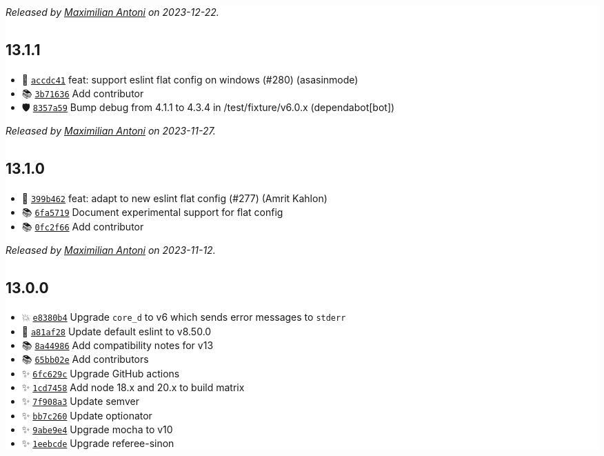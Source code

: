 _Released by [Maximilian Antoni](https://github.com/mantoni) on 2023-12-22._

## 13.1.1

- 🐛 [`accdc41`](https://github.com/mantoni/eslint_d.js/commit/accdc41e3f132a4c96cff56eb456ef57e7bef136)
  feat: support eslint flat config on windows (#280) (asasinmode)
- 📚 [`3b71636`](https://github.com/mantoni/eslint_d.js/commit/3b716365fefa864d1d7c71f19280eab9afaf0366)
  Add contributor
- 🛡️ [`8357a59`](https://github.com/mantoni/eslint_d.js/commit/8357a5929dae7d2979680069107da308eab0a450)
  Bump debug from 4.1.1 to 4.3.4 in /test/fixture/v6.0.x (dependabot[bot])

_Released by [Maximilian Antoni](https://github.com/mantoni) on 2023-11-27._

## 13.1.0

- 🍏 [`399b462`](https://github.com/mantoni/eslint_d.js/commit/399b46268db1c3deaae26ffb2935336082c8e84a)
  feat: adapt to new eslint flat config (#277) (Amrit Kahlon)
- 📚 [`6fa5719`](https://github.com/mantoni/eslint_d.js/commit/6fa5719a35062dc5cd35a0984d0aa8bc83633858)
  Document experimental support for flat config
- 📚 [`0fc2f66`](https://github.com/mantoni/eslint_d.js/commit/0fc2f66d50b3349c7679d92c2eb96cb7e8ac45b3)
  Add contributor

_Released by [Maximilian Antoni](https://github.com/mantoni) on 2023-11-12._

## 13.0.0

- 💥 [`e8380b4`](https://github.com/mantoni/eslint_d.js/commit/e8380b4c8580881d86fc6883190f09b3ccf31067)
  Upgrade `core_d` to v6 which sends error messages to `stderr`
- 🍏 [`a81af28`](https://github.com/mantoni/eslint_d.js/commit/a81af28aeb0c94de3cedb104378f0b504c60aa9d)
  Update default eslint to v8.50.0
- 📚 [`8a44986`](https://github.com/mantoni/eslint_d.js/commit/8a449864129594f46bc79c9e9f209188083f419b)
  Add compatibility notes for v13
- 📚 [`65bb02e`](https://github.com/mantoni/eslint_d.js/commit/65bb02ee668c84b15201956e2dcb11d207f5447c)
  Add contributors
- ✨ [`6fc629c`](https://github.com/mantoni/eslint_d.js/commit/6fc629c13bcf2c37b17ee4920caba68c941c9098)
  Upgrade GitHub actions
- ✨ [`1cd7458`](https://github.com/mantoni/eslint_d.js/commit/1cd745842e9ad16af087708cca07874eff0b2fd2)
  Add node 18.x and 20.x to build matrix
- ✨ [`7f908a3`](https://github.com/mantoni/eslint_d.js/commit/7f908a340c67950fa28267f5549fbfdf85fcf430)
  Update semver
- ✨ [`bb7c260`](https://github.com/mantoni/eslint_d.js/commit/bb7c26031029146927e5c0d9cb36aaa44912e2b5)
  Update optionator
- ✨ [`9abe9e4`](https://github.com/mantoni/eslint_d.js/commit/9abe9e4b0ac6e28e37c2fa108ce8f63cb6ff90a0)
  Upgrade mocha to v10
- ✨ [`1eebcde`](https://github.com/mantoni/eslint_d.js/commit/1eebcde774d5eaa4c1079f918fb8aa9f580577a4)
  Upgrade referee-sinon


[pull 91]: https://github.com/mantoni/eslint_d.js/pull/91
[travis]: https://travis-ci.org/mantoni/eslint_d.js
[eslintd-fix]: https://github.com/aaronjensen/eslintd-fix
[@studio/changes]: https://github.com/javascript-studio/studio-changes
[issue 63]: https://github.com/mantoni/eslint_d.js/issues/63
[pull 59]: https://github.com/mantoni/eslint_d.js/pull/59
[pull 53]: https://github.com/mantoni/eslint_d.js/pull/53
[pull 51]: https://github.com/mantoni/eslint_d.js/pull/51
[issue 45]: https://github.com/mantoni/eslint_d.js/issues/45
[pull 46]: https://github.com/mantoni/eslint_d.js/pull/46
[bda5de5]: https://github.com/eslint/eslint/commit/bda5de5
[pull 43]: https://github.com/mantoni/eslint_d.js/pull/43
[pull #33]: https://github.com/mantoni/eslint_d.js/pull/33
[pull #30]: https://github.com/mantoni/eslint_d.js/pull/30
[issue #7]: https://github.com/mantoni/eslint_d.js/issues/7
[pull #24]: https://github.com/mantoni/eslint_d.js/pull/24
[lint text provided via stdin]: https://github.com/mantoni/eslint_d.js/pull/15
[issue #13]: https://github.com/mantoni/eslint_d.js/issues/13
[issue #10]: https://github.com/mantoni/eslint_d.js/issues/10
[issue #9]: https://github.com/mantoni/eslint_d.js/issues/9
[issue #8]: https://github.com/mantoni/eslint_d.js/issues/8